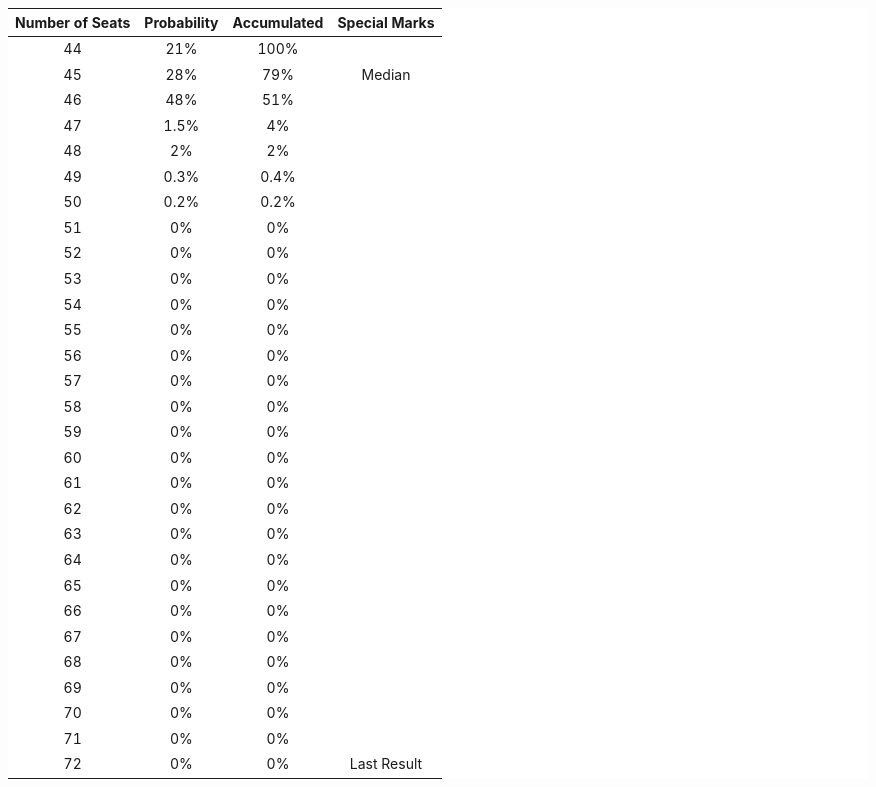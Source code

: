 | Number of Seats | Probability | Accumulated | Special Marks |
|:---------------:|:-----------:|:-----------:|:-------------:|
| 44 | 21% | 100% |  |
| 45 | 28% | 79% | Median |
| 46 | 48% | 51% |  |
| 47 | 1.5% | 4% |  |
| 48 | 2% | 2% |  |
| 49 | 0.3% | 0.4% |  |
| 50 | 0.2% | 0.2% |  |
| 51 | 0% | 0% |  |
| 52 | 0% | 0% |  |
| 53 | 0% | 0% |  |
| 54 | 0% | 0% |  |
| 55 | 0% | 0% |  |
| 56 | 0% | 0% |  |
| 57 | 0% | 0% |  |
| 58 | 0% | 0% |  |
| 59 | 0% | 0% |  |
| 60 | 0% | 0% |  |
| 61 | 0% | 0% |  |
| 62 | 0% | 0% |  |
| 63 | 0% | 0% |  |
| 64 | 0% | 0% |  |
| 65 | 0% | 0% |  |
| 66 | 0% | 0% |  |
| 67 | 0% | 0% |  |
| 68 | 0% | 0% |  |
| 69 | 0% | 0% |  |
| 70 | 0% | 0% |  |
| 71 | 0% | 0% |  |
| 72 | 0% | 0% | Last Result |
